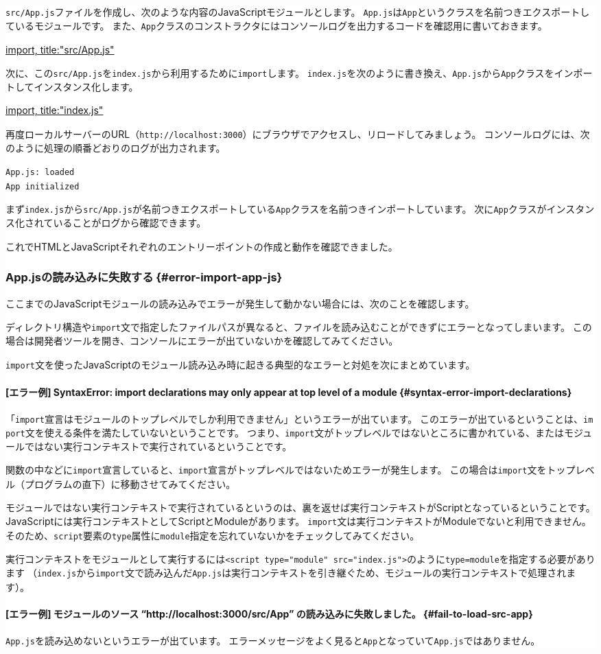
`src/App.js`ファイルを作成し、次のような内容のJavaScriptモジュールとします。
`App.js`は`App`というクラスを名前つきエクスポートしているモジュールです。
また、`App`クラスのコンストラクタにはコンソールログを出力するコードを確認用に書いておきます。

[import, title:"src/App.js"](module-entry/src/App.js)

次に、この`src/App.js`を`index.js`から利用するために`import`します。
`index.js`を次のように書き換え、`App.js`から`App`クラスをインポートしてインスタンス化します。

[import, title:"index.js"](module-entry/index.js)

再度ローカルサーバーのURL（`http://localhost:3000`）にブラウザでアクセスし、リロードしてみましょう。
コンソールログには、次のように処理の順番どおりのログが出力されます。

```
App.js: loaded
App initialized
```

まず`index.js`から`src/App.js`が名前つきエクスポートしている`App`クラスを名前つきインポートしています。
次に`App`クラスがインスタンス化されていることがログから確認できます。

これでHTMLとJavaScriptそれぞれのエントリーポイントの作成と動作を確認できました。

### App.jsの読み込みに失敗する {#error-import-app-js}

ここまでのJavaScriptモジュールの読み込みでエラーが発生して動かない場合には、次のことを確認します。

ディレクトリ構造や`import`文で指定したファイルパスが異なると、ファイルを読み込むことができずにエラーとなってしまいます。
この場合は開発者ツールを開き、コンソールにエラーが出ていないかを確認してみてください。

`import`文を使ったJavaScriptのモジュール読み込み時に起きる典型的なエラーと対処を次にまとめています。

#### [エラー例] SyntaxError: import declarations may only appear at top level of a module {#syntax-error-import-declarations}

「`import`宣言はモジュールのトップレベルでしか利用できません」というエラーが出ています。
このエラーが出ているということは、`import`文を使える条件を満たしていないということです。
つまり、`import`文がトップレベルではないところに書かれている、またはモジュールではない実行コンテキストで実行されているということです。

関数の中などに`import`宣言していると、`import`宣言がトップレベルではないためエラーが発生します。
この場合は`import`文をトップレベル（プログラムの直下）に移動させてみてください。

モジュールではない実行コンテキストで実行されているというのは、裏を返せば実行コンテキストがScriptとなっているということです。
JavaScriptには実行コンテキストとしてScriptとModuleがあります。
`import`文は実行コンテキストがModuleでないと利用できません。
そのため、`script`要素の`type`属性に`module`指定を忘れていないかをチェックしてみてください。

実行コンテキストをモジュールとして実行するには`<script type="module" src="index.js">`のように`type=module`を指定する必要があります
（`index.js`から`import`文で読み込んだ`App.js`は実行コンテキストを引き継ぐため、モジュールの実行コンテキストで処理されます）。

#### [エラー例] モジュールのソース “http://localhost:3000/src/App” の読み込みに失敗しました。 {#fail-to-load-src-app}

`App.js`を読み込めないというエラーが出ています。
エラーメッセージをよく見ると`App`となっていて`App.js`ではありません。


[Ajax通信:エントリーポイント]: ../../ajaxapp/entrypoint/README.md
[Same Origin Policy]: https://developer.mozilla.org/ja/docs/Web/Security/Same-origin_policy
[ウェブコンソールを開く]: https://developer.mozilla.org/ja/docs/Tools/Web_Console/Opening_the_Web_Console
[npmを使ってパッケージをインストールする]: ../../nodecli/argument-parse/README.md#use-npm
[Can I Use]: https://caniuse.com/#feat=es6-module
[アプリケーション開発の準備]: ../../setup-local-env/README.md